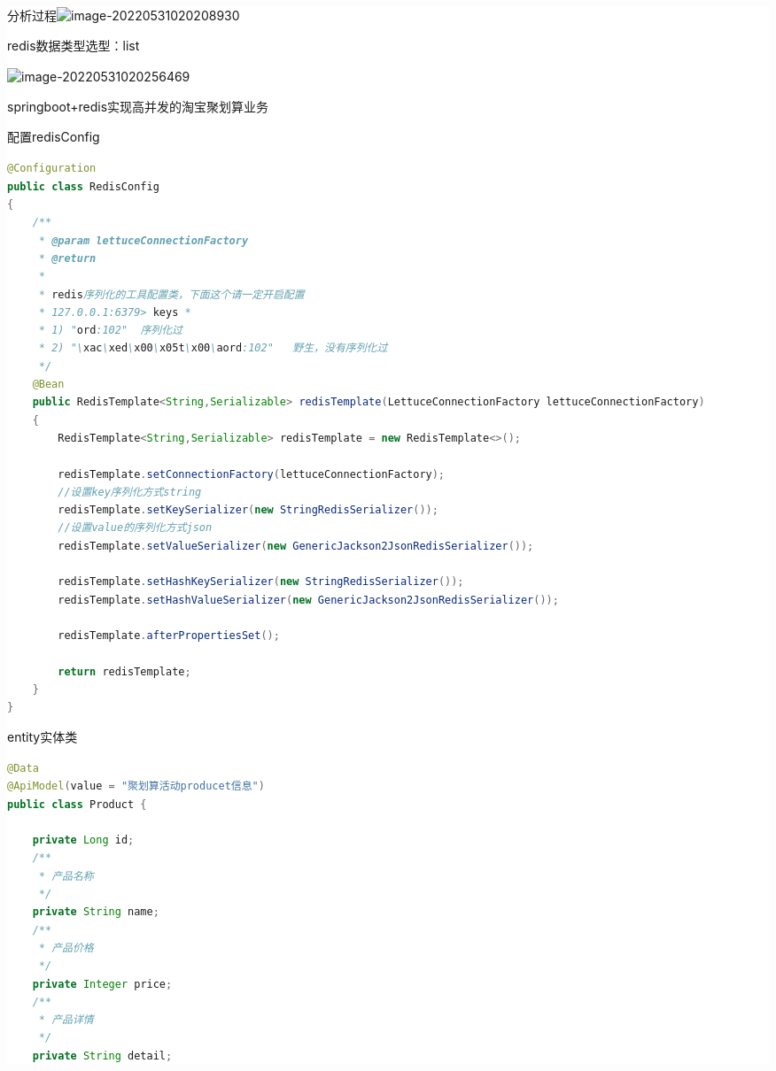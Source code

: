 分析过程![image-20220531020208930](https://mygiteepic.oss-cn-shenzhen.aliyuncs.com/img/image-20220531020208930.png)

redis数据类型选型：list

![image-20220531020256469](https://mygiteepic.oss-cn-shenzhen.aliyuncs.com/img/image-20220531020256469.png)

springboot+redis实现高并发的淘宝聚划算业务

配置redisConfig

```java
@Configuration
public class RedisConfig
{
    /**
     * @param lettuceConnectionFactory
     * @return
     *
     * redis序列化的工具配置类，下面这个请一定开启配置
     * 127.0.0.1:6379> keys *
     * 1) "ord:102"  序列化过
     * 2) "\xac\xed\x00\x05t\x00\aord:102"   野生，没有序列化过
     */
    @Bean
    public RedisTemplate<String,Serializable> redisTemplate(LettuceConnectionFactory lettuceConnectionFactory)
    {
        RedisTemplate<String,Serializable> redisTemplate = new RedisTemplate<>();

        redisTemplate.setConnectionFactory(lettuceConnectionFactory);
        //设置key序列化方式string
        redisTemplate.setKeySerializer(new StringRedisSerializer());
        //设置value的序列化方式json
        redisTemplate.setValueSerializer(new GenericJackson2JsonRedisSerializer());

        redisTemplate.setHashKeySerializer(new StringRedisSerializer());
        redisTemplate.setHashValueSerializer(new GenericJackson2JsonRedisSerializer());

        redisTemplate.afterPropertiesSet();

        return redisTemplate;
    }
}
```

entity实体类

```java
@Data
@ApiModel(value = "聚划算活动producet信息")
public class Product {

    private Long id;
    /**
     * 产品名称
     */
    private String name;
    /**
     * 产品价格
     */
    private Integer price;
    /**
     * 产品详情
     */
    private String detail;

```